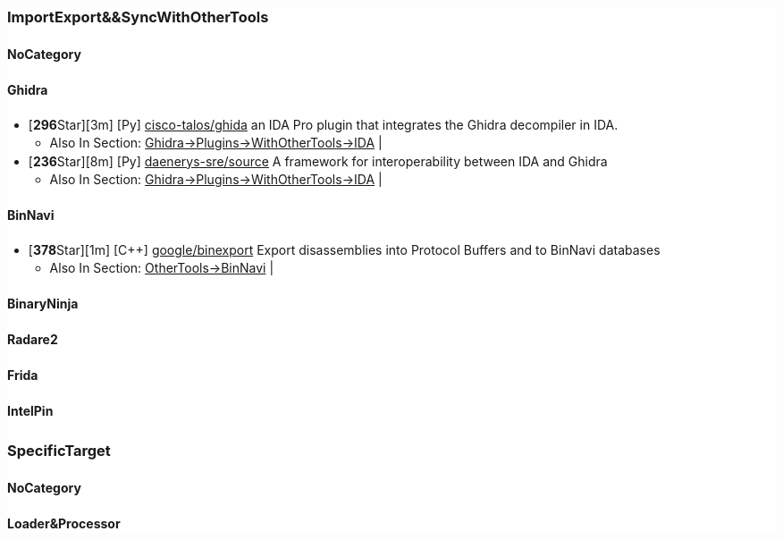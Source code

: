 
### <a id="6fb7e41786c49cc3811305c520dfe9a1"></a>ImportExport&&SyncWithOtherTools


#### <a id="8ad723b704b044e664970b11ce103c09"></a>NoCategory




#### <a id="c7066b0c388cd447e980bf0eb38f39ab"></a>Ghidra


- [**296**Star][3m] [Py] [cisco-talos/ghida](https://github.com/cisco-talos/ghida) an IDA Pro plugin that integrates the Ghidra decompiler in IDA.
    - Also In Section: [Ghidra->Plugins->WithOtherTools->IDA](#d832a81018c188bf585fcefa3ae23062) |
- [**236**Star][8m] [Py] [daenerys-sre/source](https://github.com/daenerys-sre/source)  A framework for interoperability between IDA and Ghidra
    - Also In Section: [Ghidra->Plugins->WithOtherTools->IDA](#d832a81018c188bf585fcefa3ae23062) |


#### <a id="11139e7d6db4c1cef22718868f29fe12"></a>BinNavi


- [**378**Star][1m] [C++] [google/binexport](https://github.com/google/binexport) Export disassemblies into Protocol Buffers and to BinNavi databases
    - Also In Section: [OtherTools->BinNavi](#2683839f170250822916534f1db22eeb) |


#### <a id="d1ff64bee76f6749aef6100d72bfbe3a"></a>BinaryNinja




#### <a id="21ed198ae5a974877d7a635a4b039ae3"></a>Radare2




#### <a id="a1cf7f7f849b4ca2101bd31449c2a0fd"></a>Frida




#### <a id="dd0332da5a1482df414658250e6357f8"></a>IntelPin






### <a id="004c199e1dbf71769fbafcd8e58d1ead"></a>SpecificTarget


#### <a id="5578c56ca09a5804433524047840980e"></a>NoCategory




#### <a id="cb59d84840e41330a7b5e275c0b81725"></a>Loader&Processor
